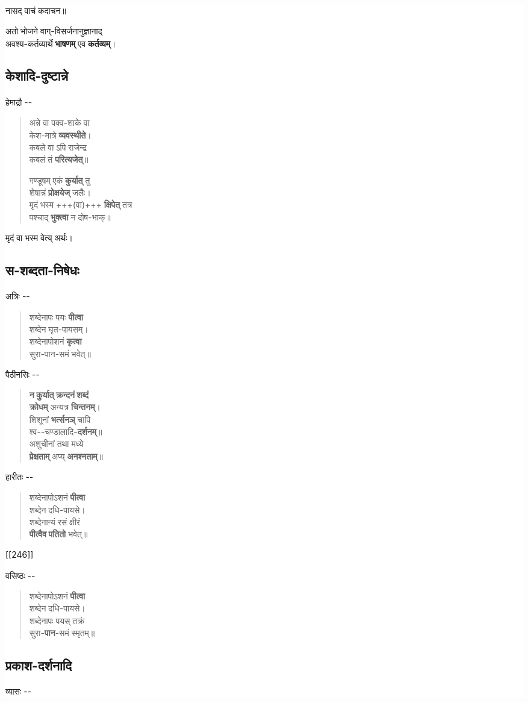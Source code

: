 नासद् वाचं कदाचन॥

अतो भोजने वाग्-विसर्जनानुज्ञानाद्  
अवश्य-कर्तव्यार्थे **भाषणम्** एव **कर्तव्यम्**। 

## केशादि-दुष्टान्ने

हेमाद्रौ -- 

> अन्ने वा पक्व-शाके वा  
केश-मात्रे **व्यवस्थीते**।  
कबले वा ऽपि राजेन्द्र  
कबलं तं **परित्यजेत्**॥  
>
> गण्डूषम् एकं **कुर्यात्** तु  
शेषान्नं **प्रोक्षयेज्** जलैः।  
मृदं भस्म +++(वा)+++ **क्षिपेत्** तत्र  
पश्चाद् **भुक्त्वा** न दोष-भाक्॥

मृदं वा भस्म वेत्य् अर्थः। 

## स-शब्दता-निषेधः 

अत्रिः -- 

> शब्देनापः पयः **पीत्वा**  
शब्देन घृत-पायसम्।  
शब्देनापोशनं **कृत्वा**  
सुरा-पान-समं भवेत्॥ 

पैठीनसिः -- 

> **न कुर्यात् क्रन्दनं शब्दं**  
**क्रोधम्** अन्यत्र **चिन्तनम्**।  
शिशूनां **भर्त्सनञ्** चापि  
श्व--चण्डालादि-**दर्शनम्**॥  
अशुचीनां तथा मध्ये  
**प्रेक्षताम्** अप्य् **अनश्नताम्**॥ 

हारीतः -- 

> शब्देनापोऽशनं **पीत्वा**  
शब्देन दधि-पायसे।  
शब्देनान्यं रसं क्षीरं  
**पीत्वैव पतितो** भवेत्॥ 

[[246]] 

वसिष्ठः -- 

> शब्देनापोऽशनं **पीत्वा**  
शब्देन दधि-पायसे।  
शब्देनापः पयस् तक्रं  
सुरा-**पान**-समं स्मृतम्॥ 

## प्रकाश-दर्शनादि
व्यासः -- 
